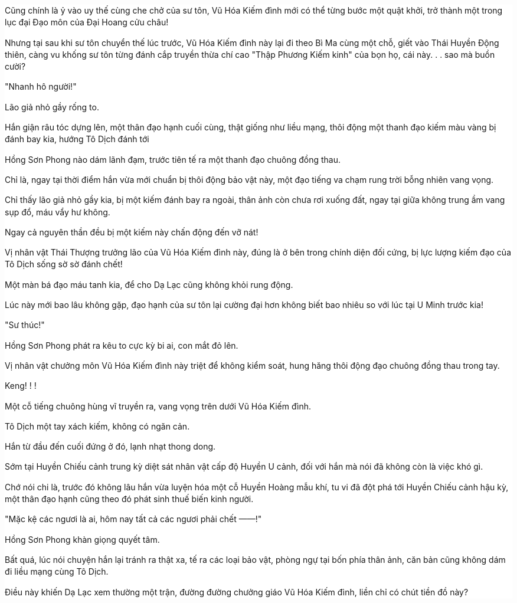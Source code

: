 Cũng chính là ỷ vào uy thế cùng che chở của sư tôn, Vũ Hóa Kiếm đình mới có thể từng bước một quật khởi, trở thành một trong lục đại Đạo môn của Đại Hoang cửu châu!

Nhưng tại sau khi sư tôn chuyển thế lúc trước, Vũ Hóa Kiếm đình này lại đi theo Bì Ma cùng một chỗ, giết vào Thái Huyền Động thiên, càng vu khống sư tôn từng đánh cắp truyền thừa chí cao "Thập Phương Kiếm kinh" của bọn họ, cái này. . . sao mà buồn cười?

"Nhanh hô người!"

Lão giả nhỏ gầy rống to.

Hắn giận râu tóc dựng lên, một thân đạo hạnh cuối cùng, thật giống như liều mạng, thôi động một thanh đạo kiếm màu vàng bị đánh bay kia, hướng Tô Dịch đánh tới

Hồng Sơn Phong nào dám lãnh đạm, trước tiên tế ra một thanh đạo chuông đồng thau.

Chỉ là, ngay tại thời điểm hắn vừa mới chuẩn bị thôi động bảo vật này, một đạo tiếng va chạm rung trời bỗng nhiên vang vọng.

Chỉ thấy lão giả nhỏ gầy kia, bị một kiếm đánh bay ra ngoài, thân ảnh còn chưa rơi xuống đất, ngay tại giữa không trung ầm vang sụp đổ, máu vẩy hư không.

Ngay cả nguyên thần đều bị một kiếm này chấn động đến vỡ nát!

Vị nhân vật Thái Thượng trưởng lão của Vũ Hóa Kiếm đình này, đúng là ở bên trong chính diện đối cứng, bị lực lượng kiếm đạo của Tô Dịch sống sờ sờ đánh chết!

Một màn bá đạo máu tanh kia, để cho Dạ Lạc cũng không khỏi rung động.

Lúc này mới bao lâu không gặp, đạo hạnh của sư tôn lại cường đại hơn không biết bao nhiêu so với lúc tại U Minh trước kia!

"Sư thúc!"

Hồng Sơn Phong phát ra kêu to cực kỳ bi ai, con mắt đỏ lên.

Vị nhân vật chưởng môn Vũ Hóa Kiếm đình này triệt để không kiểm soát, hung hăng thôi động đạo chuông đồng thau trong tay.

Keng! ! !

Một cỗ tiếng chuông hùng vĩ truyền ra, vang vọng trên dưới Vũ Hóa Kiếm đình.

Tô Dịch một tay xách kiếm, không có ngăn cản.

Hắn từ đầu đến cuối đứng ở đó, lạnh nhạt thong dong.

Sớm tại Huyền Chiếu cảnh trung kỳ diệt sát nhân vật cấp độ Huyền U cảnh, đối với hắn mà nói đã không còn là việc khó gì.

Chớ nói chi là, trước đó không lâu hắn vừa luyện hóa một cỗ Huyền Hoàng mẫu khí, tu vi đã đột phá tới Huyền Chiếu cảnh hậu kỳ, một thân đạo hạnh cũng theo đó phát sinh thuế biến kinh người.

"Mặc kệ các ngươi là ai, hôm nay tất cả các ngươi phải chết ——!"

Hồng Sơn Phong khàn giọng quyết tâm.

Bất quá, lúc nói chuyện hắn lại tránh ra thật xa, tế ra các loại bảo vật, phòng ngự tại bốn phía thân ảnh, căn bản cũng không dám đi liều mạng cùng Tô Dịch.

Điều này khiến Dạ Lạc xem thường một trận, đường đường chưởng giáo Vũ Hóa Kiếm đình, liền chỉ có chút tiền đồ này?
